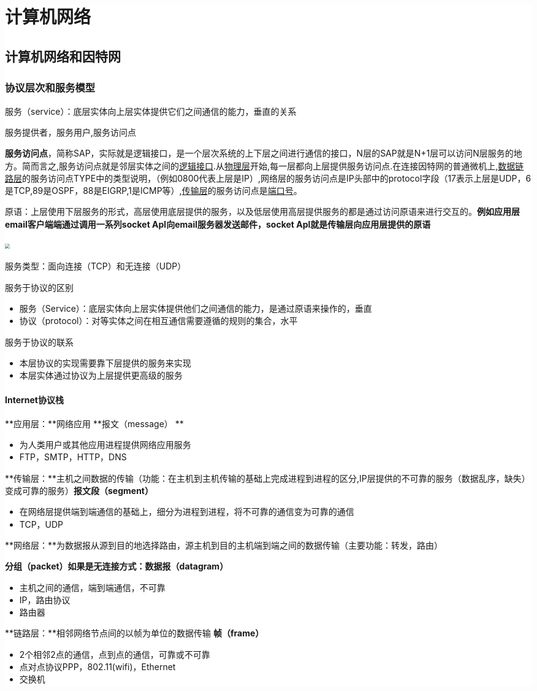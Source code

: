 # 计算机网络
## 计算机网络和因特网
### 协议层次和服务模型

服务（service）：底层实体向上层实体提供它们之间通信的能力，垂直的关系

服务提供者，服务用户,服务访问点

**服务访问点**，简称SAP，实际就是逻辑接口，是一个层次系统的上下层之间进行通信的接口，N层的SAP就是N+1层可以访问N层服务的地方。简而言之,服务访问点就是邻层实体之间的[逻辑接口](https://baike.baidu.com/item/逻辑接口?fromModule=lemma_inlink).从[物理层](https://baike.baidu.com/item/物理层?fromModule=lemma_inlink)开始,每一层都向上层提供服务访问点.在连接因特网的普通微机上,[数据链路层](https://baike.baidu.com/item/数据链路层?fromModule=lemma_inlink)的服务访问点TYPE中的类型说明，（例如0800代表上层是IP）,网络层的服务访问点是IP头部中的protocol字段（17表示上层是UDP，6是TCP,89是OSPF，88是EIGRP,1是ICMP等）,[传输层](https://baike.baidu.com/item/传输层?fromModule=lemma_inlink)的服务访问点是[端口号](https://baike.baidu.com/item/端口号?fromModule=lemma_inlink)。

原语：上层使用下层服务的形式，高层使用底层提供的服务，以及低层使用高层提供服务的都是通过访问原语来进行交互的。**例如应用层email客户端端通过调用一系列socket Apl向email服务器发送邮件，socket Apl就是传输层向应用层提供的原语**

<img src="C:\Users\Admin\Desktop\工作\uds\学习\网络\服务提供者和服务.png" style="zoom: 50%;" />

服务类型：面向连接（TCP）和无连接（UDP）

服务于协议的区别

- 服务（Service）：底层实体向上层实体提供他们之间通信的能力，是通过原语来操作的，垂直
- 协议（protocol）：对等实体之间在相互通信需要遵循的规则的集合，水平

服务于协议的联系

- 本层协议的实现需要靠下层提供的服务来实现
- 本层实体通过协议为上层提供更高级的服务

#### Internet协议栈

**应用层：**网络应用     **报文（message） **

- 为人类用户或其他应用进程提供网络应用服务
- FTP，SMTP，HTTP，DNS

**传输层：**主机之间数据的传输（功能：在主机到主机传输的基础上完成进程到进程的区分,IP层提供的不可靠的服务（数据乱序，缺失）变成可靠的服务）**报文段（segment）**

- 在网络层提供端到端通信的基础上，细分为进程到进程，将不可靠的通信变为可靠的通信
- TCP，UDP 

**网络层：**为数据报从源到目的地选择路由，源主机到目的主机端到端之间的数据传输（主要功能：转发，路由）

**分组（packet）如果是无连接方式：数据报（datagram）**

- 主机之间的通信，端到端通信，不可靠
- IP，路由协议
- 路由器

**链路层：**相邻网络节点间的以帧为单位的数据传输  **帧（frame）**

- 2个相邻2点的通信，点到点的通信，可靠或不可靠
- 点对点协议PPP，802.11(wifi)，Ethernet
- 交换机
